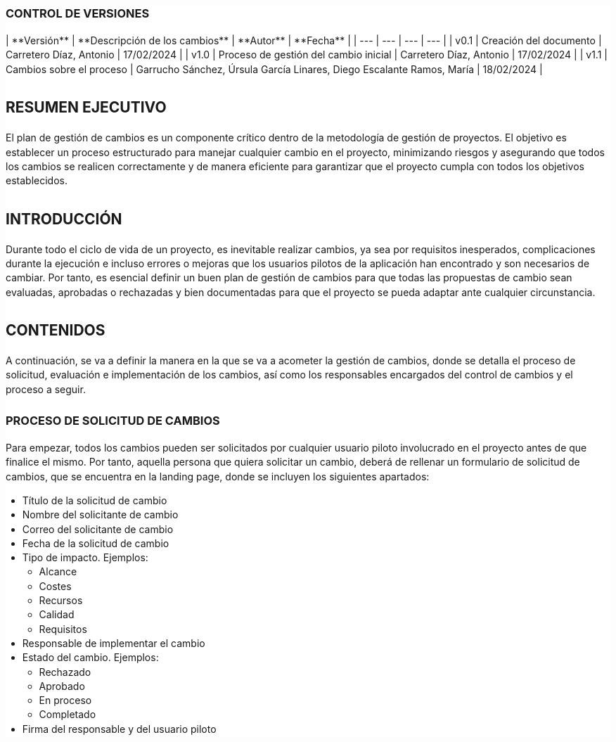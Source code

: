 ### **CONTROL DE VERSIONES**
<div class="markdown-table">
| **Versión** | **Descripción de los cambios** | **Autor** | **Fecha** |
| --- | --- | --- | --- |
| v0.1 | Creación del documento | Carretero Díaz, Antonio | 17/02/2024 |
| v1.0 | Proceso de gestión del cambio inicial | Carretero Díaz, Antonio | 17/02/2024 |
| v1.1 | Cambios sobre el proceso | Garrucho Sánchez, Úrsula  García Linares, Diego  Escalante Ramos, María | 18/02/2024 |
</div>

## **RESUMEN EJECUTIVO**

El plan de gestión de cambios es un componente crítico dentro de la metodología de gestión de proyectos. El objetivo es establecer un proceso estructurado para manejar cualquier cambio en el proyecto, minimizando riesgos y asegurando que todos los cambios se realicen correctamente y de manera eficiente para garantizar que el proyecto cumpla con todos los objetivos establecidos.

## **INTRODUCCIÓN**

Durante todo el ciclo de vida de un proyecto, es inevitable realizar cambios, ya sea por requisitos inesperados, complicaciones durante la ejecución e incluso errores o mejoras que los usuarios pilotos de la aplicación han encontrado y son necesarios de cambiar. Por tanto, es esencial definir un buen plan de gestión de cambios para que todas las propuestas de cambio sean evaluadas, aprobadas o rechazadas y bien documentadas para que el proyecto se pueda adaptar ante cualquier circunstancia.

## **CONTENIDOS**

A continuación, se va a definir la manera en la que se va a acometer la gestión de cambios, donde se detalla el proceso de solicitud, evaluación e implementación de los cambios, así como los responsables encargados del control de cambios y el proceso a seguir.

### **PROCESO DE SOLICITUD DE CAMBIOS**

Para empezar, todos los cambios pueden ser solicitados por cualquier usuario piloto involucrado en el proyecto antes de que finalice el mismo. Por tanto, aquella persona que quiera solicitar un cambio, deberá de rellenar un formulario de solicitud de cambios, que se encuentra en la landing page, donde se incluyen los siguientes apartados:

- Título de la solicitud de cambio
- Nombre del solicitante de cambio
- Correo del solicitante de cambio
- Fecha de la solicitud de cambio
- Tipo de impacto. Ejemplos:
  - Alcance
  - Costes
  - Recursos
  - Calidad
  - Requisitos
- Responsable de implementar el cambio
- Estado del cambio. Ejemplos:
  - Rechazado
  - Aprobado
  - En proceso
  - Completado
- Firma del responsable y del usuario piloto
